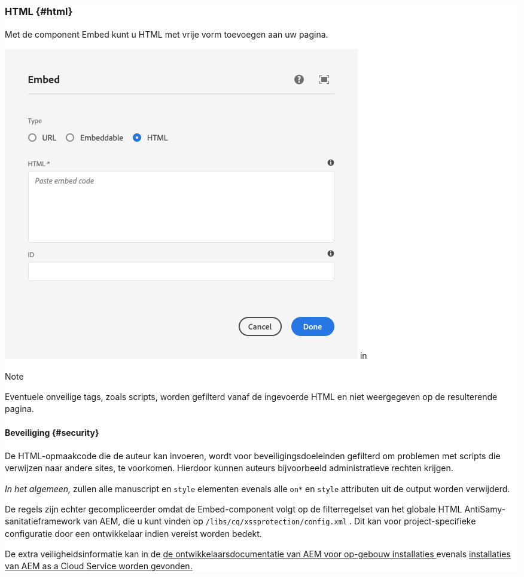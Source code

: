 ### HTML {#html}

Met de component Embed kunt u HTML met vrije vorm toevoegen aan uw pagina.

![&#x200B; bed Component&#39;s uitgeeft dialoog voor HTML &#x200B;](/help/assets/embed-html.png) in

>[!NOTE]
>Eventuele onveilige tags, zoals scripts, worden gefilterd vanaf de ingevoerde HTML en niet weergegeven op de resulterende pagina.

#### Beveiliging {#security}

De HTML-opmaakcode die de auteur kan invoeren, wordt voor beveiligingsdoeleinden gefilterd om problemen met scripts die verwijzen naar andere sites, te voorkomen. Hierdoor kunnen auteurs bijvoorbeeld administratieve rechten krijgen.

*In het algemeen,* zullen alle manuscript en `style` elementen evenals alle `on*` en `style` attributen uit de output worden verwijderd.

De regels zijn echter gecompliceerder omdat de Embed-component volgt op de filterregelset van het globale HTML AntiSamy-sanitatieframework van AEM, die u kunt vinden op `/libs/cq/xssprotection/config.xml` . Dit kan voor project-specifieke configuratie door een ontwikkelaar indien vereist worden bedekt.

De extra veiligheidsinformatie kan in de [&#x200B; de ontwikkelaarsdocumentatie van AEM voor op-gebouw installaties &#x200B;](https://experienceleague.adobe.com/docs/experience-manager-65/developing/introduction/security.html?lang=nl-NL) evenals [&#x200B; installaties van AEM as a Cloud Service worden gevonden.](https://experienceleague.adobe.com/docs/experience-manager-cloud-service/security/home.html?lang=nl-NL)

